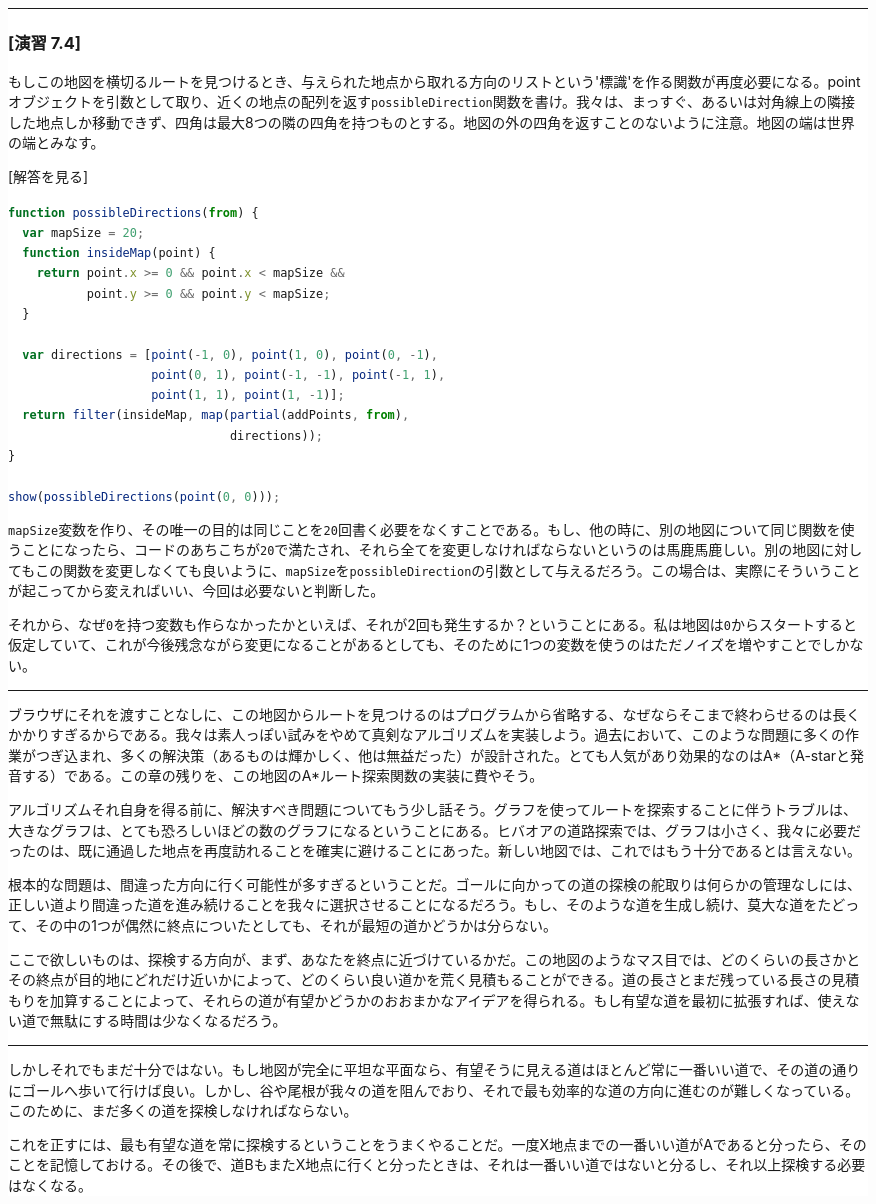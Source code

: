 * * *

### <a name="Ex7-4">[演習 7.4]</a>

もしこの地図を横切るルートを見つけるとき、与えられた地点から取れる方向のリストという'標識'を作る関数が再度必要になる。pointオブジェクトを引数として取り、近くの地点の配列を返す`possibleDirection`関数を書け。我々は、まっすぐ、あるいは対角線上の隣接した地点しか移動できず、四角は最大8つの隣の四角を持つものとする。地図の外の四角を返すことのないように注意。地図の端は世界の端とみなす。

[解答を見る]

```javascript
function possibleDirections(from) {
  var mapSize = 20;
  function insideMap(point) {
    return point.x >= 0 && point.x < mapSize &&
           point.y >= 0 && point.y < mapSize;
  }

  var directions = [point(-1, 0), point(1, 0), point(0, -1),
                    point(0, 1), point(-1, -1), point(-1, 1),
                    point(1, 1), point(1, -1)];
  return filter(insideMap, map(partial(addPoints, from),
                               directions));
}

show(possibleDirections(point(0, 0)));
```

`mapSize`変数を作り、その唯一の目的は同じことを`20`回書く必要をなくすことである。もし、他の時に、別の地図について同じ関数を使うことになったら、コードのあちこちが`20`で満たされ、それら全てを変更しなければならないというのは馬鹿馬鹿しい。別の地図に対してもこの関数を変更しなくても良いように、`mapSize`を`possibleDirection`の引数として与えるだろう。この場合は、実際にそういうことが起こってから変えればいい、今回は必要ないと判断した。

それから、なぜ`0`を持つ変数も作らなかったかといえば、それが2回も発生するか？ということにある。私は地図は`0`からスタートすると仮定していて、これが今後残念ながら変更になることがあるとしても、そのために1つの変数を使うのはただノイズを増やすことでしかない。

* * *

ブラウザにそれを渡すことなしに、この地図からルートを見つけるのはプログラムから省略する、なぜならそこまで終わらせるのは長くかかりすぎるからである。我々は素人っぽい試みをやめて真剣なアルゴリズムを実装しよう。過去において、このような問題に多くの作業がつぎ込まれ、多くの解決策（あるものは輝かしく、他は無益だった）が設計された。とても人気があり効果的なのはA\*（A-starと発音する）である。この章の残りを、この地図のA\*ルート探索関数の実装に費やそう。

アルゴリズムそれ自身を得る前に、解決すべき問題についてもう少し話そう。グラフを使ってルートを探索することに伴うトラブルは、大きなグラフは、とても恐ろしいほどの数のグラフになるということにある。ヒバオアの道路探索では、グラフは小さく、我々に必要だったのは、既に通過した地点を再度訪れることを確実に避けることにあった。新しい地図では、これではもう十分であるとは言えない。

根本的な問題は、間違った方向に行く可能性が多すぎるということだ。ゴールに向かっての道の探検の舵取りは何らかの管理なしには、正しい道より間違った道を進み続けることを我々に選択させることになるだろう。もし、そのような道を生成し続け、莫大な道をたどって、その中の1つが偶然に終点についたとしても、それが最短の道かどうかは分らない。

ここで欲しいものは、探検する方向が、まず、あなたを終点に近づけているかだ。この地図のようなマス目では、どのくらいの長さかとその終点が目的地にどれだけ近いかによって、どのくらい良い道かを荒く見積もることができる。道の長さとまだ残っている長さの見積もりを加算することによって、それらの道が有望かどうかのおおまかなアイデアを得られる。もし有望な道を最初に拡張すれば、使えない道で無駄にする時間は少なくなるだろう。

* * *

しかしそれでもまだ十分ではない。もし地図が完全に平坦な平面なら、有望そうに見える道はほとんど常に一番いい道で、その道の通りにゴールへ歩いて行けば良い。しかし、谷や尾根が我々の道を阻んでおり、それで最も効率的な道の方向に進むのが難しくなっている。このために、まだ多くの道を探検しなければならない。

これを正すには、最も有望な道を常に探検するということをうまくやることだ。一度X地点までの一番いい道がAであると分ったら、そのことを記憶しておける。その後で、道BもまたX地点に行くと分ったときは、それは一番いい道ではないと分るし、それ以上探検する必要はなくなる。
